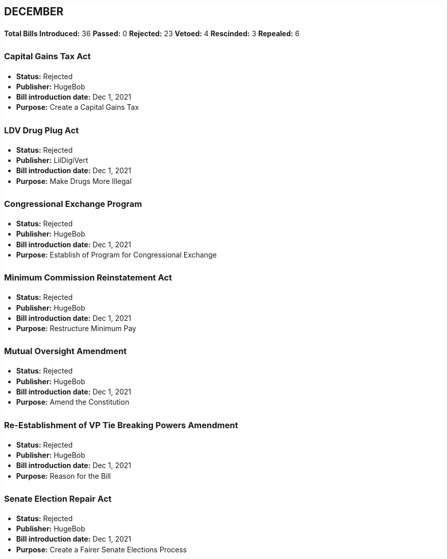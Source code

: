 
## DECEMBER
**Total Bills Introduced:** 36
**Passed:** 0
**Rejected:** 23
**Vetoed:** 4
**Rescinded:** 3
**Repealed:** 6

### Capital Gains Tax Act
- **Status:** Rejected
- **Publisher:** HugeBob
- **Bill introduction date:** Dec 1, 2021
- **Purpose:** Create a Capital Gains Tax​

### LDV Drug Plug Act
- **Status:** Rejected
- **Publisher:** LilDigiVert
- **Bill introduction date:** Dec 1, 2021
- **Purpose:** Make Drugs More Illegal

### Congressional Exchange Program
- **Status:** Rejected
- **Publisher:** HugeBob
- **Bill introduction date:** Dec 1, 2021
- **Purpose:** Establish of Program for Congressional Exchange

### Minimum Commission Reinstatement Act
- **Status:** Rejected
- **Publisher:** HugeBob
- **Bill introduction date:** Dec 1, 2021
- **Purpose:** Restructure Minimum Pay​

### Mutual Oversight Amendment
- **Status:** Rejected
- **Publisher:** HugeBob
- **Bill introduction date:** Dec 1, 2021
- **Purpose:** Amend the Constitution​

### Re-Establishment of VP Tie Breaking Powers Amendment
- **Status:** Rejected
- **Publisher:** HugeBob
- **Bill introduction date:** Dec 1, 2021
- **Purpose:** Reason for the Bill​

### Senate Election Repair Act
- **Status:** Rejected
- **Publisher:** HugeBob
- **Bill introduction date:** Dec 1, 2021
- **Purpose:** Create a Fairer Senate Elections Process​
